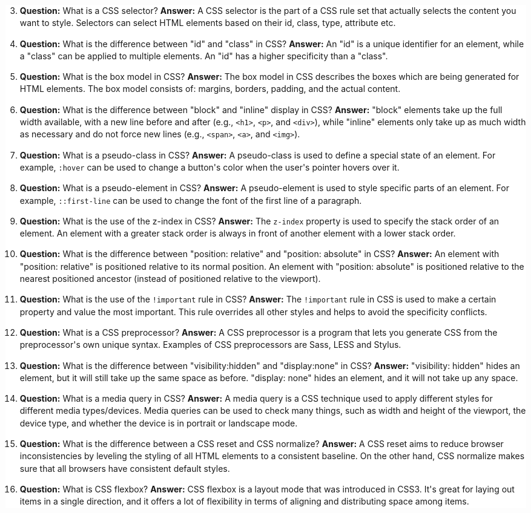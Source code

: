 3. **Question:** What is a CSS selector?
   **Answer:** A CSS selector is the part of a CSS rule set that actually selects the content you want to style. Selectors can select HTML elements based on their id, class, type, attribute etc.

4. **Question:** What is the difference between "id" and "class" in CSS?
   **Answer:** An "id" is a unique identifier for an element, while a "class" can be applied to multiple elements. An "id" has a higher specificity than a "class".

5. **Question:** What is the box model in CSS?
   **Answer:** The box model in CSS describes the boxes which are being generated for HTML elements. The box model consists of: margins, borders, padding, and the actual content.

6. **Question:** What is the difference between "block" and "inline" display in CSS?
   **Answer:** "block" elements take up the full width available, with a new line before and after (e.g., `<h1>`, `<p>`, and `<div>`), while "inline" elements only take up as much width as necessary and do not force new lines (e.g., `<span>`, `<a>`, and `<img>`).

7. **Question:** What is a pseudo-class in CSS?
   **Answer:** A pseudo-class is used to define a special state of an element. For example, `:hover` can be used to change a button's color when the user's pointer hovers over it.

8. **Question:** What is a pseudo-element in CSS?
   **Answer:** A pseudo-element is used to style specific parts of an element. For example, `::first-line` can be used to change the font of the first line of a paragraph.

9. **Question:** What is the use of the z-index in CSS?
   **Answer:** The `z-index` property is used to specify the stack order of an element. An element with a greater stack order is always in front of another element with a lower stack order.

10. **Question:** What is the difference between "position: relative" and "position: absolute" in CSS?
    **Answer:** An element with "position: relative" is positioned relative to its normal position. An element with "position: absolute" is positioned relative to the nearest positioned ancestor (instead of positioned relative to the viewport).

11. **Question:** What is the use of the `!important` rule in CSS?
    **Answer:** The `!important` rule in CSS is used to make a certain property and value the most important. This rule overrides all other styles and helps to avoid the specificity conflicts.

12. **Question:** What is a CSS preprocessor?
    **Answer:** A CSS preprocessor is a program that lets you generate CSS from the preprocessor's own unique syntax. Examples of CSS preprocessors are Sass, LESS and Stylus.

13. **Question:** What is the difference between "visibility:hidden" and "display:none" in CSS?
    **Answer:** "visibility: hidden" hides an element, but it will still take up the same space as before. "display: none" hides an element, and it will not take up any space.

14. **Question:** What is a media query in CSS?
    **Answer:** A media query is a CSS technique used to apply different styles for different media types/devices. Media queries can be used to check many things, such as width and height of the viewport, the device type, and whether the device is in portrait or landscape mode.

15. **Question:** What is the difference between a CSS reset and CSS normalize?
    **Answer:** A CSS reset aims to reduce browser inconsistencies by leveling the styling of all HTML elements to a consistent baseline. On the other hand, CSS normalize makes sure that all browsers have consistent default styles.

16. **Question:** What is CSS flexbox?
    **Answer:** CSS flexbox is a layout mode that was introduced in CSS3. It's great for laying out items in a single direction, and it offers a lot of flexibility in terms of aligning and distributing space among items.
